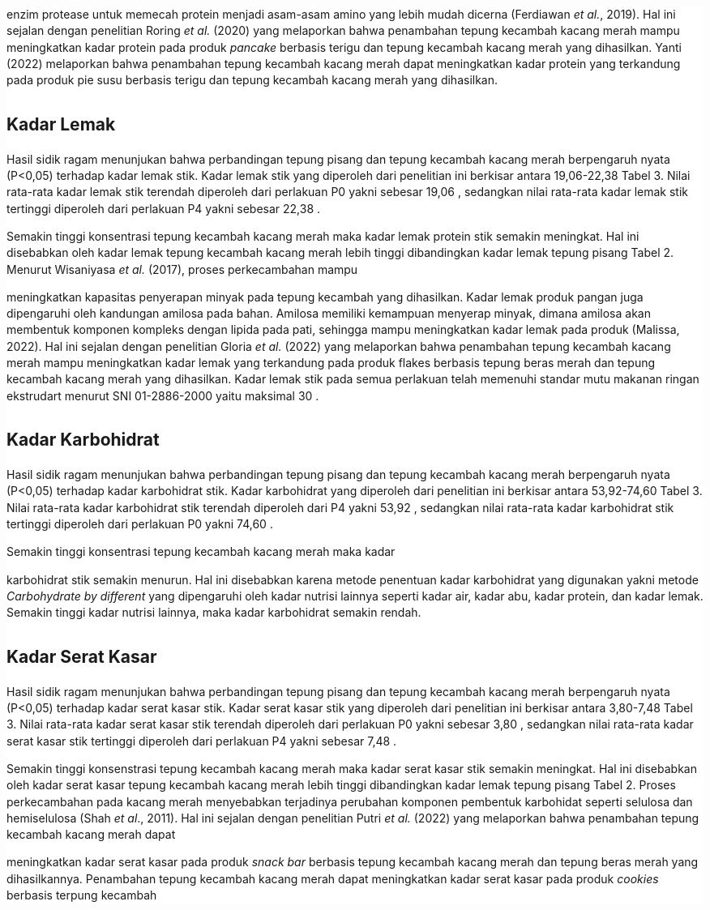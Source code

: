 <p><span class="font4">enzim protease untuk memecah protein menjadi asam-asam amino yang lebih mudah dicerna (Ferdiawan </span><span class="font4" style="font-style:italic;">et al.</span><span class="font4">, 2019). Hal ini sejalan dengan penelitian Roring </span><span class="font4" style="font-style:italic;">et al.</span><span class="font4"> (2020) yang melaporkan bahwa penambahan tepung kecambah kacang merah mampu meningkatkan kadar protein pada produk </span><span class="font4" style="font-style:italic;">pancake</span><span class="font4"> berbasis terigu dan tepung kecambah kacang merah yang dihasilkan. Yanti (2022) melaporkan bahwa penambahan tepung kecambah kacang merah dapat meningkatkan kadar protein yang terkandung pada produk pie susu berbasis terigu dan tepung kecambah kacang merah yang dihasilkan.</span></p>
<h2><a name="bookmark26"></a><span class="font4" style="font-weight:bold;"><a name="bookmark27"></a>Kadar Lemak</span></h2>
<p><span class="font4">Hasil sidik ragam menunjukan bahwa perbandingan tepung pisang dan tepung kecambah kacang merah berpengaruh nyata (P&lt;0,05) terhadap kadar lemak stik. Kadar lemak stik yang diperoleh dari penelitian ini berkisar antara 19,06-22,38 Tabel 3. Nilai rata-rata kadar lemak stik terendah diperoleh dari perlakuan P0 yakni sebesar 19,06 , sedangkan nilai rata-rata kadar lemak stik tertinggi diperoleh dari perlakuan P4 yakni sebesar 22,38 .</span></p>
<p><span class="font4">Semakin tinggi konsentrasi tepung kecambah kacang merah maka kadar lemak protein stik semakin meningkat. Hal ini disebabkan oleh kadar lemak tepung kecambah kacang merah lebih tinggi dibandingkan kadar lemak tepung pisang Tabel 2. Menurut Wisaniyasa </span><span class="font4" style="font-style:italic;">et al.</span><span class="font4"> (2017), proses perkecambahan mampu</span></p>
<p><span class="font4">meningkatkan kapasitas penyerapan minyak pada tepung kecambah yang dihasilkan. Kadar lemak produk pangan juga dipengaruhi oleh kandungan amilosa pada bahan. Amilosa memiliki kemampuan menyerap minyak, dimana amilosa akan membentuk komponen kompleks dengan lipida pada pati, sehingga mampu meningkatkan kadar lemak pada produk (Malissa, 2022). Hal ini sejalan dengan penelitian Gloria </span><span class="font4" style="font-style:italic;">et al.</span><span class="font4"> (2022) yang melaporkan bahwa penambahan tepung kecambah kacang merah mampu meningkatkan kadar lemak yang terkandung pada produk flakes berbasis tepung beras merah dan tepung kecambah kacang merah yang dihasilkan. Kadar lemak stik pada semua perlakuan telah memenuhi standar mutu makanan ringan ekstrudart menurut SNI 01-2886-2000 yaitu maksimal 30 .</span></p>
<h2><a name="bookmark28"></a><span class="font4" style="font-weight:bold;"><a name="bookmark29"></a>Kadar Karbohidrat</span></h2>
<p><span class="font4">Hasil sidik ragam menunjukan bahwa perbandingan tepung pisang dan tepung kecambah kacang merah berpengaruh nyata (P&lt;0,05) terhadap kadar karbohidrat stik. Kadar karbohidrat yang diperoleh dari penelitian ini berkisar antara 53,92-74,60 Tabel 3. Nilai rata-rata kadar karbohidrat stik terendah diperoleh dari P4 yakni 53,92 , sedangkan nilai rata-rata kadar karbohidrat stik tertinggi diperoleh dari perlakuan P0 yakni 74,60 .</span></p>
<p><span class="font4">Semakin tinggi konsentrasi tepung kecambah kacang merah maka kadar</span></p>
<p><span class="font4">karbohidrat stik semakin menurun. Hal ini disebabkan karena metode penentuan kadar karbohidrat yang digunakan yakni metode </span><span class="font4" style="font-style:italic;">Carbohydrate by different</span><span class="font4"> yang dipengaruhi oleh kadar nutrisi lainnya seperti kadar air, kadar abu, kadar protein, dan kadar lemak. Semakin tinggi kadar nutrisi lainnya, maka kadar karbohidrat semakin rendah.</span></p>
<h2><a name="bookmark30"></a><span class="font4" style="font-weight:bold;"><a name="bookmark31"></a>Kadar Serat Kasar</span></h2>
<p><span class="font4">Hasil sidik ragam menunjukan bahwa perbandingan tepung pisang dan tepung kecambah kacang merah berpengaruh nyata (P&lt;0,05) terhadap kadar serat kasar stik. Kadar serat kasar stik yang diperoleh dari penelitian ini berkisar antara 3,80-7,48 Tabel 3. Nilai rata-rata kadar serat kasar stik terendah diperoleh dari perlakuan P0 yakni sebesar 3,80 , sedangkan nilai rata-rata kadar serat kasar stik tertinggi diperoleh dari perlakuan P4 yakni sebesar 7,48 .</span></p>
<p><span class="font4">Semakin tinggi konsenstrasi tepung kecambah kacang merah maka kadar serat kasar stik semakin meningkat. Hal ini disebabkan oleh kadar serat kasar tepung kecambah kacang merah lebih tinggi dibandingkan kadar lemak tepung pisang Tabel 2. Proses perkecambahan pada kacang merah menyebabkan terjadinya perubahan komponen pembentuk karbohidat seperti selulosa dan hemiselulosa (Shah </span><span class="font4" style="font-style:italic;">et al</span><span class="font4">., 2011). Hal ini sejalan dengan penelitian Putri </span><span class="font4" style="font-style:italic;">et al.</span><span class="font4"> (2022) yang melaporkan bahwa penambahan tepung kecambah kacang merah dapat</span></p>
<p><span class="font4">meningkatkan kadar serat kasar pada produk </span><span class="font4" style="font-style:italic;">snack bar</span><span class="font4"> berbasis tepung kecambah kacang merah dan tepung beras merah yang dihasilkannya. Penambahan tepung kecambah kacang merah dapat meningkatkan kadar serat kasar pada produk </span><span class="font4" style="font-style:italic;">cookies</span><span class="font4"> berbasis terpung kecambah</span></p>
